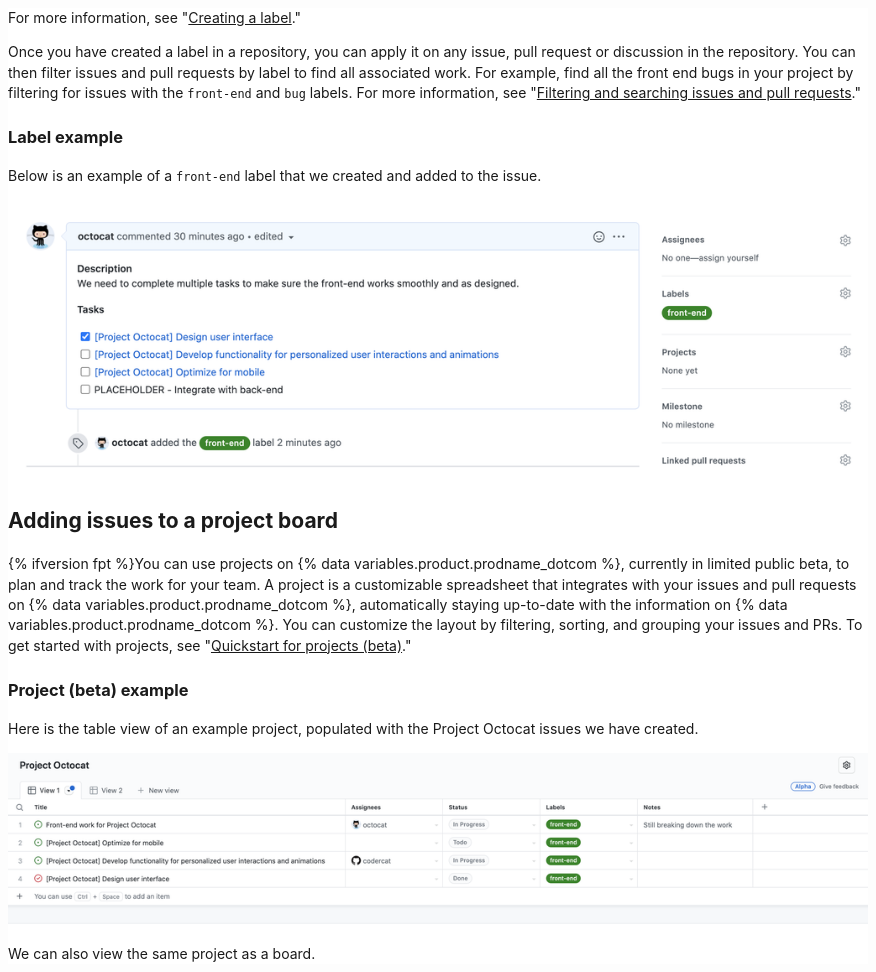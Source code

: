 For more information, see "[Creating a label](/issues/using-labels-and-milestones-to-track-work/managing-labels#creating-a-label)."

Once you have created a label in a repository, you can apply it on any issue, pull request or discussion in the repository. You can then filter issues and pull requests by label to find all associated work. For example, find all the front end bugs in your project by filtering for issues with the `front-end` and `bug` labels. For more information, see "[Filtering and searching issues and pull requests](/issues/tracking-your-work-with-issues/filtering-and-searching-issues-and-pull-requests)."
### Label example
Below is an example of a `front-end` label that we created and added to the issue.

![Adding a label to an issue example](/assets/images/help/issues/quickstart-add-label-to-issue.png)
## Adding issues to a project board
{% ifversion fpt %}You can use projects on {% data variables.product.prodname_dotcom %}, currently in limited public beta, to plan and track the work for your team. A project is a customizable spreadsheet that integrates with your issues and pull requests on {% data variables.product.prodname_dotcom %}, automatically staying up-to-date with the information on {% data variables.product.prodname_dotcom %}. You can customize the layout by filtering, sorting, and grouping your issues and PRs. To get started with projects, see "[Quickstart for projects (beta)](/issues/trying-out-the-new-projects-experience/quickstart)."
### Project (beta) example
Here is the table view of an example project, populated with the Project Octocat issues we have created.

![Projects (beta) table view example](/assets/images/help/issues/quickstart-projects-table-view.png)

We can also view the same project as a board.
